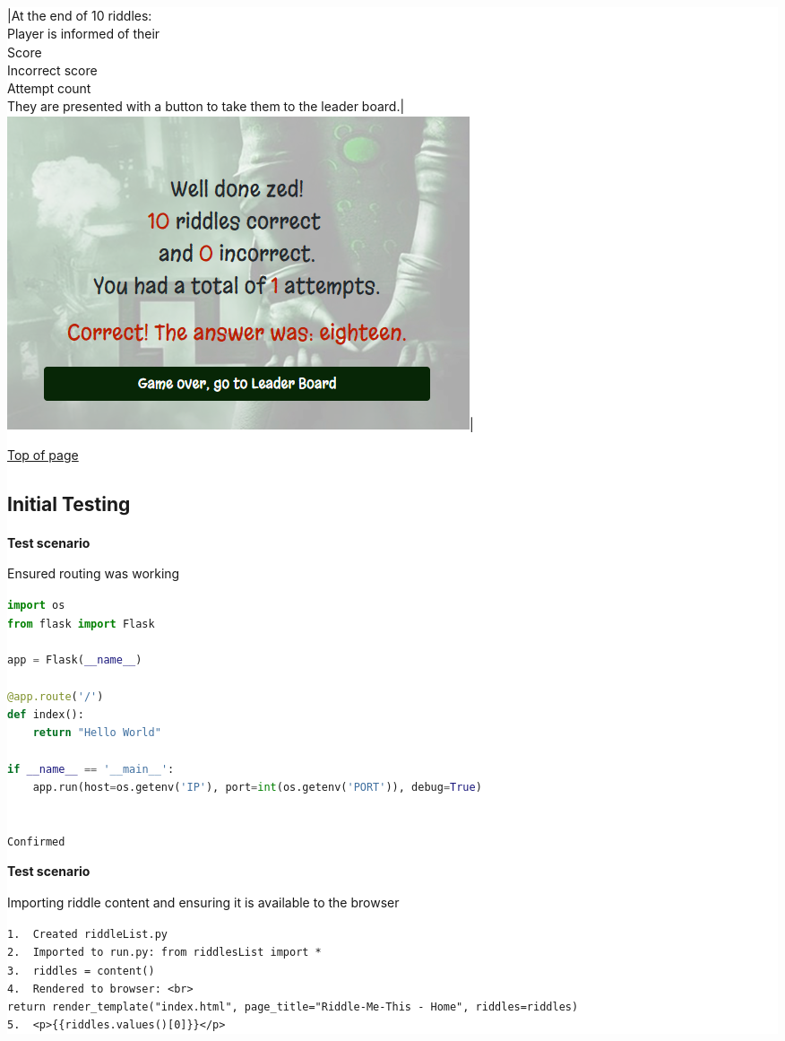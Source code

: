 |At the end of 10 riddles:<br>Player is informed of their <br>Score<br>Incorrect score<br>Attempt count<br>They are presented with a button to take them to the leader board.|![Game Over](static/img/readme_images/end_game.png)|


[Top of page](#topofpage)

<a name="initial"></a>
## Initial  Testing

<a name="initest"></a>
**Test scenario**

Ensured routing was working
```Python
import os
from flask import Flask

app = Flask(__name__)

@app.route('/')
def index():
    return "Hello World"

if __name__ == '__main__':
    app.run(host=os.getenv('IP'), port=int(os.getenv('PORT')), debug=True)
    
    
Confirmed    
```


**Test scenario**

Importing riddle content and ensuring it is available to the browser
    
    1.  Created riddleList.py
    2.  Imported to run.py: from riddlesList import *
    3.	riddles = content()
    4.	Rendered to browser: <br>
    return render_template("index.html", page_title="Riddle-Me-This - Home", riddles=riddles)
    5.	<p>{{riddles.values()[0]}}</p>
    